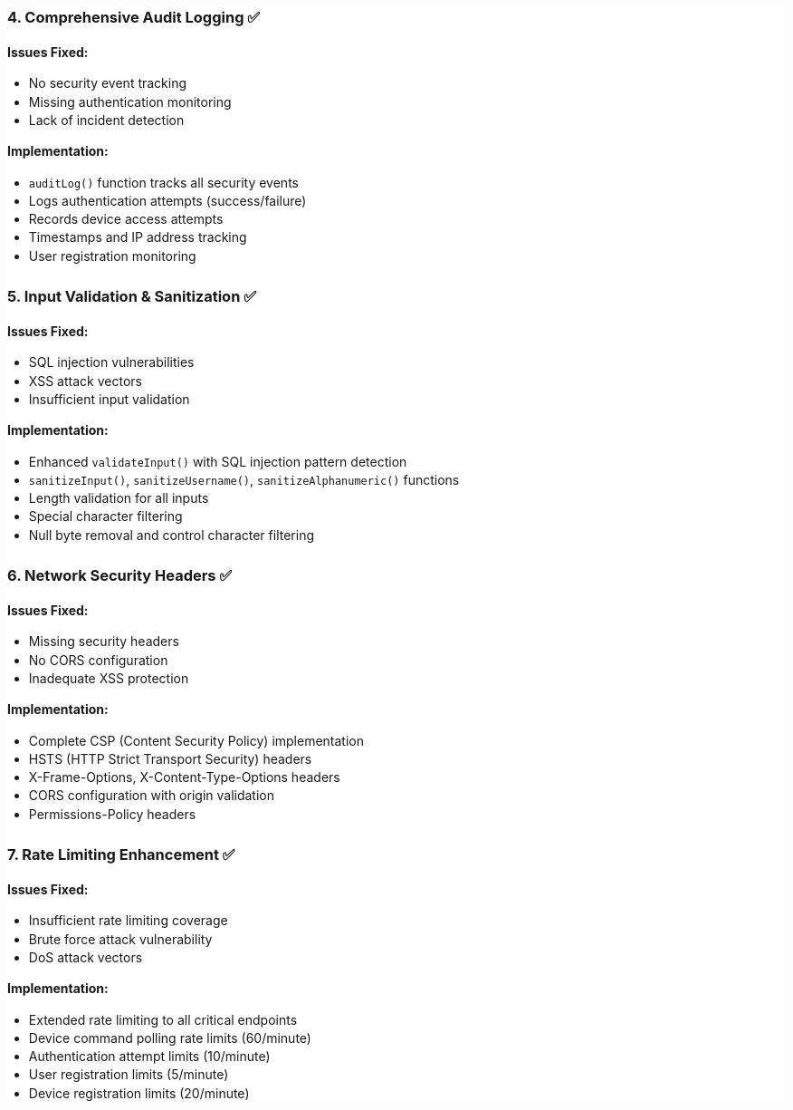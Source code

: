 ### 4. Comprehensive Audit Logging ✅
**Issues Fixed:**
- No security event tracking
- Missing authentication monitoring
- Lack of incident detection

**Implementation:**
- `auditLog()` function tracks all security events
- Logs authentication attempts (success/failure)
- Records device access attempts
- Timestamps and IP address tracking
- User registration monitoring

### 5. Input Validation & Sanitization ✅
**Issues Fixed:**
- SQL injection vulnerabilities
- XSS attack vectors
- Insufficient input validation

**Implementation:**
- Enhanced `validateInput()` with SQL injection pattern detection
- `sanitizeInput()`, `sanitizeUsername()`, `sanitizeAlphanumeric()` functions
- Length validation for all inputs
- Special character filtering
- Null byte removal and control character filtering

### 6. Network Security Headers ✅
**Issues Fixed:**
- Missing security headers
- No CORS configuration
- Inadequate XSS protection

**Implementation:**
- Complete CSP (Content Security Policy) implementation
- HSTS (HTTP Strict Transport Security) headers
- X-Frame-Options, X-Content-Type-Options headers
- CORS configuration with origin validation
- Permissions-Policy headers

### 7. Rate Limiting Enhancement ✅
**Issues Fixed:**
- Insufficient rate limiting coverage
- Brute force attack vulnerability
- DoS attack vectors

**Implementation:**
- Extended rate limiting to all critical endpoints
- Device command polling rate limits (60/minute)
- Authentication attempt limits (10/minute)
- User registration limits (5/minute)
- Device registration limits (20/minute)
